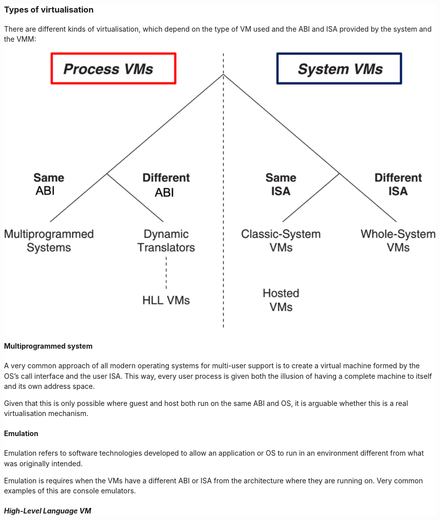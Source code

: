 ### Types of virtualisation

There are different kinds of virtualisation, which depend on the type of VM used and the ABI and ISA provided by the system and the VMM:

![](images/mermaid5.png)

#### Multiprogrammed system

A very common approach of all modern operating systems for multi-user support is to create a virtual machine formed by the OS’s call interface and the user ISA. This way, every user process is given both the illusion of having a complete machine to itself and its own address space.

Given that this is only possible where guest and host both run on the same ABI and OS, it is arguable whether this is a real virtualisation mechanism.

#### Emulation

Emulation refers to software technologies developed to allow an application or OS to run in an environment different from what was originally intended.

Emulation is requires when the VMs have a different ABI or ISA from the architecture where they are running on. Very common examples of this are console emulators.

##### High-Level Language VM
